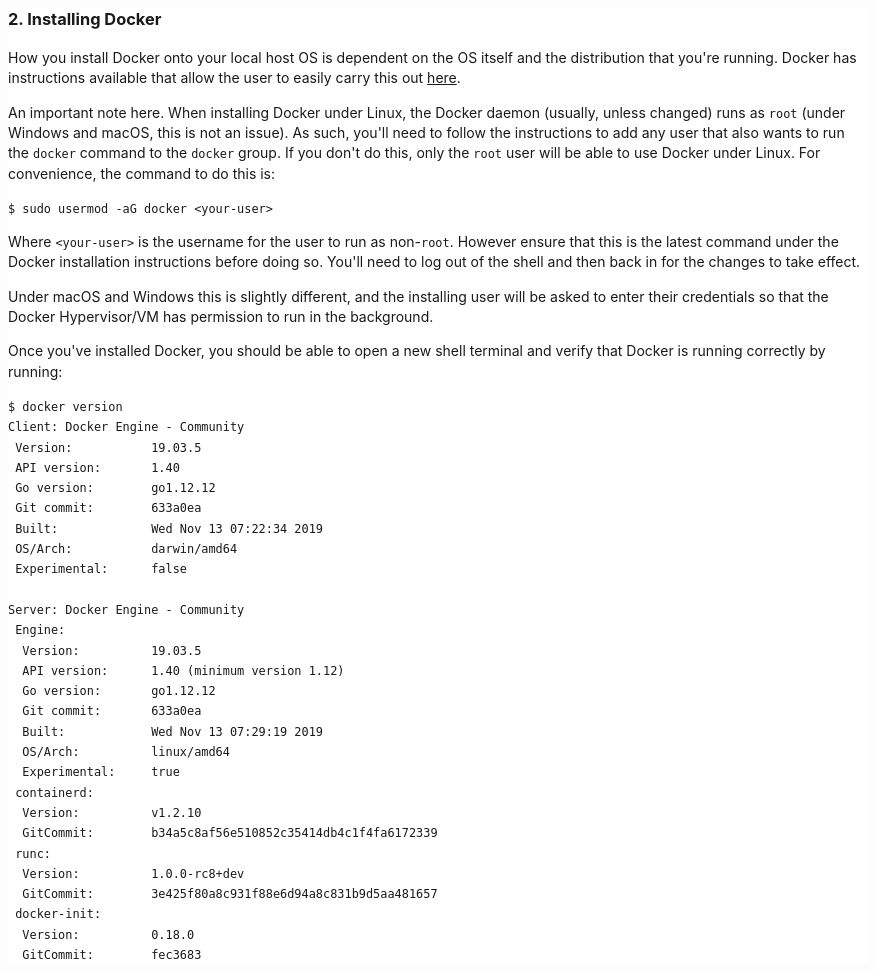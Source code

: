### 2. Installing Docker

How you install Docker onto your local host OS is dependent on the OS itself
and the distribution that you're running. Docker has instructions available
that allow the user to easily carry this out
[here](https://docs.docker.com/install/).

An important note here. When installing Docker under Linux, the Docker daemon
(usually, unless changed) runs as `root` (under Windows and macOS, this is not
an issue). As such, you'll need to follow the instructions to add any user that
also wants to run the `docker` command to the `docker` group. If you don't do
this, only the `root` user will be able to use Docker under Linux. For
convenience, the command to do this is:
```
$ sudo usermod -aG docker <your-user>
```
Where `<your-user>` is the username for the user to run as non-`root`.
However ensure that this is the latest command under the Docker installation
instructions before doing so. You'll need to log out of the shell and then
back in for the changes to take effect.

Under macOS and Windows this is slightly different, and the installing user will
be asked to enter their credentials so that the Docker Hypervisor/VM has
permission to run in the background.

Once you've installed Docker, you should be able to open a new shell terminal
and verify that Docker is running correctly by running:
```
$ docker version
Client: Docker Engine - Community
 Version:           19.03.5
 API version:       1.40
 Go version:        go1.12.12
 Git commit:        633a0ea
 Built:             Wed Nov 13 07:22:34 2019
 OS/Arch:           darwin/amd64
 Experimental:      false

Server: Docker Engine - Community
 Engine:
  Version:          19.03.5
  API version:      1.40 (minimum version 1.12)
  Go version:       go1.12.12
  Git commit:       633a0ea
  Built:            Wed Nov 13 07:29:19 2019
  OS/Arch:          linux/amd64
  Experimental:     true
 containerd:
  Version:          v1.2.10
  GitCommit:        b34a5c8af56e510852c35414db4c1f4fa6172339
 runc:
  Version:          1.0.0-rc8+dev
  GitCommit:        3e425f80a8c931f88e6d94a8c831b9d5aa481657
 docker-init:
  Version:          0.18.0
  GitCommit:        fec3683
```
